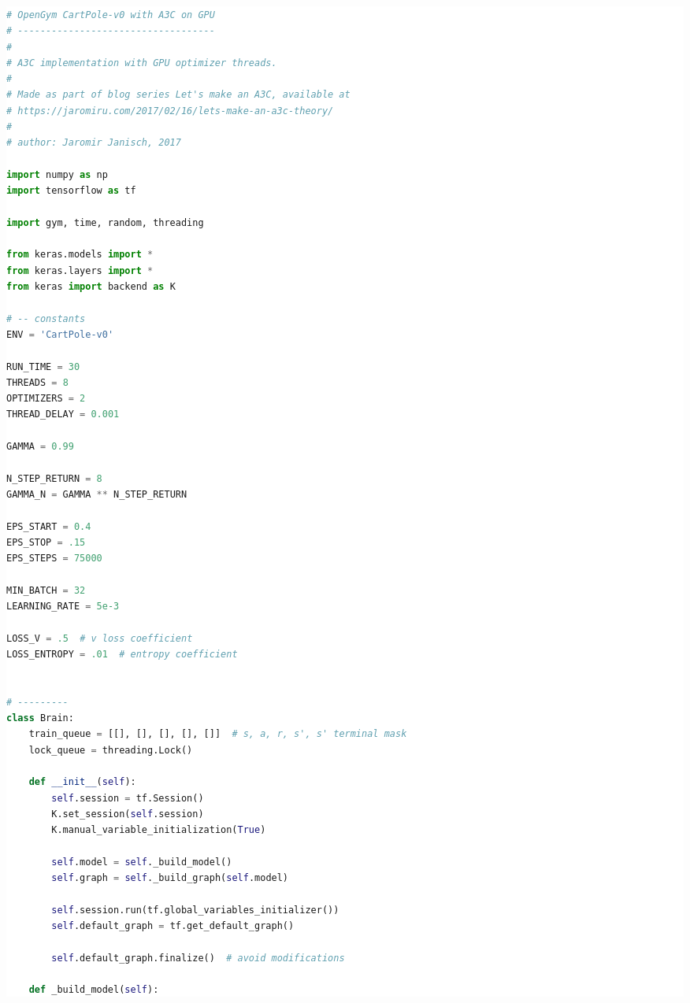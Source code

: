 ```python
# OpenGym CartPole-v0 with A3C on GPU
# -----------------------------------
#
# A3C implementation with GPU optimizer threads.
#
# Made as part of blog series Let's make an A3C, available at
# https://jaromiru.com/2017/02/16/lets-make-an-a3c-theory/
#
# author: Jaromir Janisch, 2017

import numpy as np
import tensorflow as tf

import gym, time, random, threading

from keras.models import *
from keras.layers import *
from keras import backend as K

# -- constants
ENV = 'CartPole-v0'

RUN_TIME = 30
THREADS = 8
OPTIMIZERS = 2
THREAD_DELAY = 0.001

GAMMA = 0.99

N_STEP_RETURN = 8
GAMMA_N = GAMMA ** N_STEP_RETURN

EPS_START = 0.4
EPS_STOP = .15
EPS_STEPS = 75000

MIN_BATCH = 32
LEARNING_RATE = 5e-3

LOSS_V = .5  # v loss coefficient
LOSS_ENTROPY = .01  # entropy coefficient


# ---------
class Brain:
    train_queue = [[], [], [], [], []]  # s, a, r, s', s' terminal mask
    lock_queue = threading.Lock()

    def __init__(self):
        self.session = tf.Session()
        K.set_session(self.session)
        K.manual_variable_initialization(True)

        self.model = self._build_model()
        self.graph = self._build_graph(self.model)

        self.session.run(tf.global_variables_initializer())
        self.default_graph = tf.get_default_graph()

        self.default_graph.finalize()  # avoid modifications

    def _build_model(self):

```